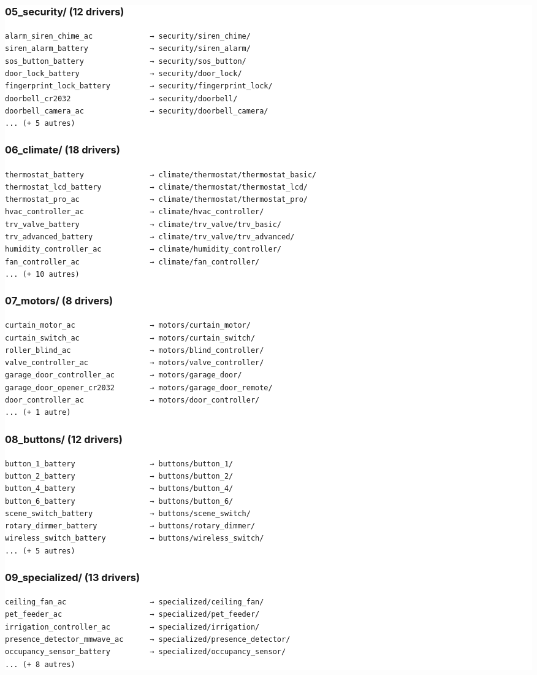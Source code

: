 ### 05_security/ (12 drivers)
```
alarm_siren_chime_ac             → security/siren_chime/
siren_alarm_battery              → security/siren_alarm/
sos_button_battery               → security/sos_button/
door_lock_battery                → security/door_lock/
fingerprint_lock_battery         → security/fingerprint_lock/
doorbell_cr2032                  → security/doorbell/
doorbell_camera_ac               → security/doorbell_camera/
... (+ 5 autres)
```

### 06_climate/ (18 drivers)
```
thermostat_battery               → climate/thermostat/thermostat_basic/
thermostat_lcd_battery           → climate/thermostat/thermostat_lcd/
thermostat_pro_ac                → climate/thermostat/thermostat_pro/
hvac_controller_ac               → climate/hvac_controller/
trv_valve_battery                → climate/trv_valve/trv_basic/
trv_advanced_battery             → climate/trv_valve/trv_advanced/
humidity_controller_ac           → climate/humidity_controller/
fan_controller_ac                → climate/fan_controller/
... (+ 10 autres)
```

### 07_motors/ (8 drivers)
```
curtain_motor_ac                 → motors/curtain_motor/
curtain_switch_ac                → motors/curtain_switch/
roller_blind_ac                  → motors/blind_controller/
valve_controller_ac              → motors/valve_controller/
garage_door_controller_ac        → motors/garage_door/
garage_door_opener_cr2032        → motors/garage_door_remote/
door_controller_ac               → motors/door_controller/
... (+ 1 autre)
```

### 08_buttons/ (12 drivers)
```
button_1_battery                 → buttons/button_1/
button_2_battery                 → buttons/button_2/
button_4_battery                 → buttons/button_4/
button_6_battery                 → buttons/button_6/
scene_switch_battery             → buttons/scene_switch/
rotary_dimmer_battery            → buttons/rotary_dimmer/
wireless_switch_battery          → buttons/wireless_switch/
... (+ 5 autres)
```

### 09_specialized/ (13 drivers)
```
ceiling_fan_ac                   → specialized/ceiling_fan/
pet_feeder_ac                    → specialized/pet_feeder/
irrigation_controller_ac         → specialized/irrigation/
presence_detector_mmwave_ac      → specialized/presence_detector/
occupancy_sensor_battery         → specialized/occupancy_sensor/
... (+ 8 autres)
```
